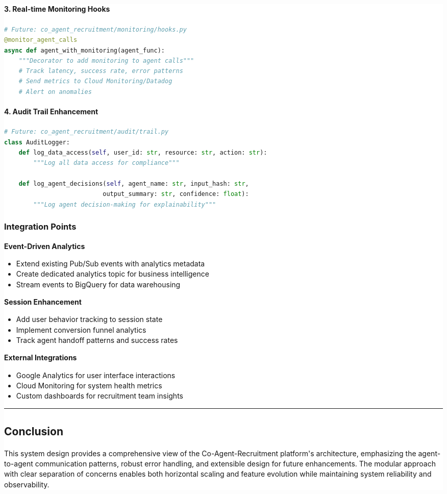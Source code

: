 #### 3. Real-time Monitoring Hooks
```python  
# Future: co_agent_recruitment/monitoring/hooks.py
@monitor_agent_calls
async def agent_with_monitoring(agent_func):
    """Decorator to add monitoring to agent calls"""
    # Track latency, success rate, error patterns
    # Send metrics to Cloud Monitoring/Datadog
    # Alert on anomalies
```

#### 4. Audit Trail Enhancement
```python
# Future: co_agent_recruitment/audit/trail.py
class AuditLogger:
    def log_data_access(self, user_id: str, resource: str, action: str):
        """Log all data access for compliance"""
        
    def log_agent_decisions(self, agent_name: str, input_hash: str, 
                           output_summary: str, confidence: float):
        """Log agent decision-making for explainability"""
```

### Integration Points

**Event-Driven Analytics**
- Extend existing Pub/Sub events with analytics metadata
- Create dedicated analytics topic for business intelligence
- Stream events to BigQuery for data warehousing

**Session Enhancement**  
- Add user behavior tracking to session state
- Implement conversion funnel analytics
- Track agent handoff patterns and success rates

**External Integrations**
- Google Analytics for user interface interactions
- Cloud Monitoring for system health metrics
- Custom dashboards for recruitment team insights

---

## Conclusion

This system design provides a comprehensive view of the Co-Agent-Recruitment platform's architecture, emphasizing the agent-to-agent communication patterns, robust error handling, and extensible design for future enhancements. The modular approach with clear separation of concerns enables both horizontal scaling and feature evolution while maintaining system reliability and observability.